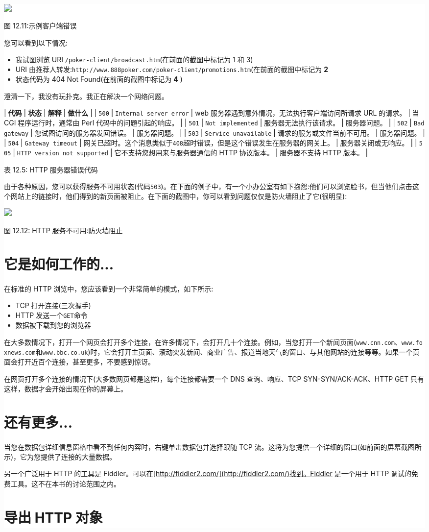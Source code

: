 ![](Images/a9794306-5c6f-4b4d-adbe-79828aca8dc9.png)

图 12.11:示例客户端错误

您可以看到以下情况:

*   我试图浏览 URI `/poker-client/broadcast.htm`(在前面的截图中标记为 1 和 3)
*   URI 由推荐人转发:`http://www.888poker.com/poker-client/promotions.htm`(在前面的截图中标记为 **2**
*   状态代码为 404 Not Found(在前面的截图中标记为 **4** )

澄清一下，我没有玩扑克。我正在解决一个网络问题。

| **代码** | **状态** | **解释** | **做什么** |
| `500` | `Internal server error` | web 服务器遇到意外情况，无法执行客户端访问所请求 URL 的请求。 | 当 CGI 程序运行时，通常由 Perl 代码中的问题引起的响应。 |
| `501` | `Not implemented` | 服务器无法执行该请求。 | 服务器问题。 |
| `502` | `Bad gateway` | 您试图访问的服务器发回错误。 | 服务器问题。 |
| `503` | `Service unavailable` | 请求的服务或文件当前不可用。 | 服务器问题。 |
| `504` | `Gateway timeout` | 网关已超时。这个消息类似于`408`超时错误，但是这个错误发生在服务器的网关上。 | 服务器关闭或无响应。 |
| `505` | `HTTP version not supported` | 它不支持您想用来与服务器通信的 HTTP 协议版本。 | 服务器不支持 HTTP 版本。 |

表 12.5: HTTP 服务器错误代码

由于各种原因，您可以获得服务不可用状态(代码`503`)。在下面的例子中，有一个小办公室有如下抱怨:他们可以浏览脸书，但当他们点击这个网站上的链接时，他们得到的新页面被阻止。在下面的截图中，你可以看到问题仅仅是防火墙阻止了它(很明显):

![](Images/c550a04d-a06d-40de-84b2-cf12bb81ce7d.png)

图 12.12: HTTP 服务不可用:防火墙阻止

# 它是如何工作的...

在标准的 HTTP 浏览中，您应该看到一个非常简单的模式，如下所示:

*   TCP 打开连接(三次握手)
*   HTTP 发送一个`GET`命令
*   数据被下载到您的浏览器

在大多数情况下，打开一个网页会打开多个连接，在许多情况下，会打开几十个连接。例如，当您打开一个新闻页面(`www.cnn.com`、`www.foxnews.com`和`www.bbc.co.uk`)时，它会打开主页面、滚动突发新闻、商业广告、报道当地天气的窗口、与其他网站的连接等等。如果一个页面会打开近百个连接，甚至更多，不要感到惊讶。

在网页打开多个连接的情况下(大多数网页都是这样)，每个连接都需要一个 DNS 查询、响应、TCP SYN-SYN/ACK-ACK、HTTP GET 只有这样，数据才会开始出现在你的屏幕上。

# 还有更多...

当您在数据包详细信息窗格中看不到任何内容时，右键单击数据包并选择跟随 TCP 流。这将为您提供一个详细的窗口(如前面的屏幕截图所示)，它为您提供了连接的大量数据。

另一个广泛用于 HTTP 的工具是 Fiddler。可以在[http://fiddler2.com/](http://fiddler2.com/)找到。Fiddler 是一个用于 HTTP 调试的免费工具。这不在本书的讨论范围之内。

# 导出 HTTP 对象
